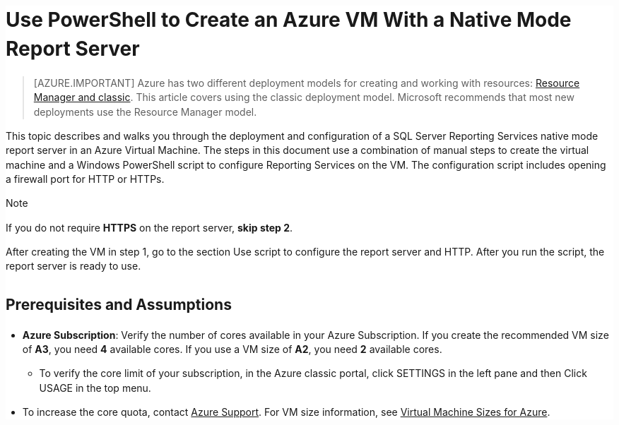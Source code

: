 <properties 
    pageTitle="Use PowerShell to Create a VM With a Native Mode Report Server | Microsoft Azure"
    description="This topic describes and walks you through the deployment and configuration of a SQL Server Reporting Services native mode report server in an Azure Virtual Machine. "
    services="virtual-machines"
    documentationCenter="na"
    authors="rothja"
    manager="jeffreyg"
    editor="monicar" 
    tags="azure-service-management"/>

<tags 
    ms.service="virtual-machines"
    ms.devlang="na"
    ms.topic="article"
    ms.tgt_pltfrm="vm-windows-sql-server"
    ms.workload="infrastructure-services"
    ms.date="12/11/2015"
    ms.author="jroth" />

# Use PowerShell to Create an Azure VM With a Native Mode Report Server
> [AZURE.IMPORTANT] Azure has two different deployment models for creating and working with resources:  [Resource Manager and classic](../resource-manager-deployment-model.md).  This article covers using the classic deployment model. Microsoft recommends that most new deployments use the Resource Manager model.

This topic describes and walks you through the deployment and configuration of a SQL Server Reporting Services native mode report server in an Azure Virtual Machine. The steps in this document use a combination of manual steps to create the virtual machine and a Windows PowerShell script to configure Reporting Services on the VM. The configuration script includes opening a firewall port for HTTP or HTTPs.

> [!NOTE]
> If you do not require **HTTPS** on the report server, **skip step 2**.
> 
> After creating the VM in step 1, go to the section Use script to configure the report server and HTTP. After you run the script, the report server is ready to use.
> 
> 
## Prerequisites and Assumptions
* **Azure Subscription**: Verify the number of cores available in your Azure Subscription. If you create the recommended VM size of **A3**, you need **4** available cores. If you use a VM size of **A2**, you need **2** available cores.

  * To verify the core limit of your subscription, in the Azure classic portal, click SETTINGS in the left pane and then Click USAGE in the top menu.

* To increase the core quota, contact [Azure Support](https://azure.microsoft.com/support/options/). For VM size information, see [Virtual Machine Sizes for Azure](virtual-machines-size-specs.md).

